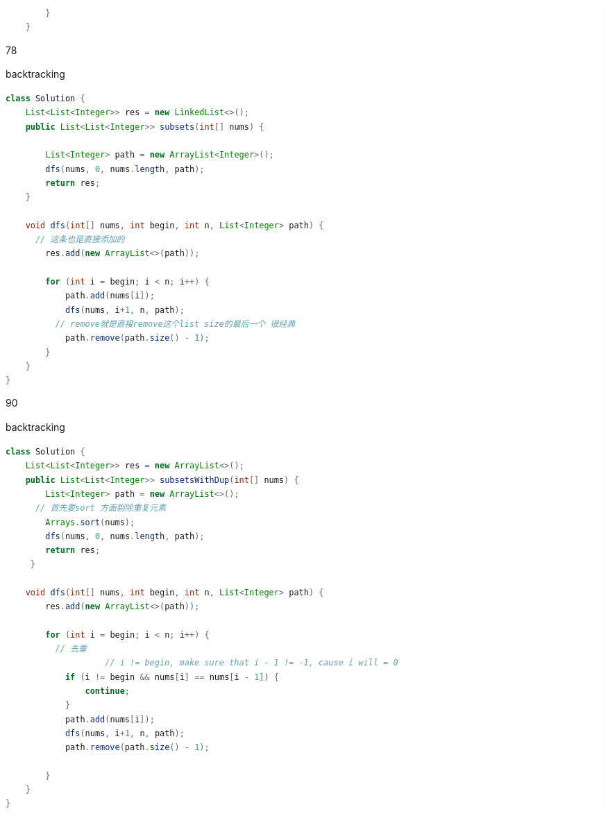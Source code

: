 ```java
        }
    }
```



78

backtracking

```java
class Solution {
    List<List<Integer>> res = new LinkedList<>();
    public List<List<Integer>> subsets(int[] nums) {

        List<Integer> path = new ArrayList<Integer>();
        dfs(nums, 0, nums.length, path);
        return res;
    }

    void dfs(int[] nums, int begin, int n, List<Integer> path) {
      // 这条也是直接添加的
        res.add(new ArrayList<>(path));

        for (int i = begin; i < n; i++) {
            path.add(nums[i]);
            dfs(nums, i+1, n, path);
          // remove就是直接remove这个list size的最后一个 很经典
            path.remove(path.size() - 1);
        }
    }
}
```



90

backtracking

```java
class Solution {
    List<List<Integer>> res = new ArrayList<>();
    public List<List<Integer>> subsetsWithDup(int[] nums) {
        List<Integer> path = new ArrayList<>();
      // 首先要sort 方面剔除重复元素
        Arrays.sort(nums);
        dfs(nums, 0, nums.length, path);
        return res;
     }
    
    void dfs(int[] nums, int begin, int n, List<Integer> path) {
        res.add(new ArrayList<>(path));
        
        for (int i = begin; i < n; i++) {
          // 去重
					// i != begin, make sure that i - 1 != -1, cause i will = 0
            if (i != begin && nums[i] == nums[i - 1]) {
                continue;
            }
            path.add(nums[i]);
            dfs(nums, i+1, n, path);
            path.remove(path.size() - 1);
            
        }
    }
}
```

